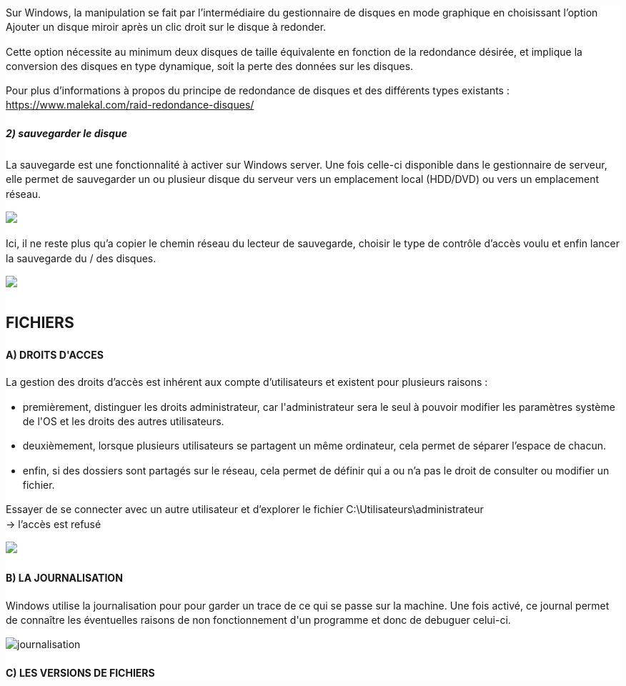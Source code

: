 Sur Windows, la manipulation se fait par l’intermédiaire du gestionnaire de disques en mode graphique en choisissant l’option Ajouter un disque miroir après un clic droit sur le disque à redonder.

Cette option nécessite au minimum deux disques de taille équivalente en fonction de la redondance désirée, et implique la conversion des disques en type dynamique, soit la perte des données sur les disques.

Pour plus d’informations à propos du principe de redondance de disques et des différents types existants :
https://www.malekal.com/raid-redondance-disques/

##### 2) sauvegarder le disque 

La sauvegarde est une fonctionnalité à activer sur Windows server. Une fois celle-ci disponible dans le gestionnaire de serveur, elle permet de sauvegarder un ou plusieur disque du serveur vers un emplacement local (HDD/DVD) ou vers un emplacement réseau.

<img src="docs/win-save.png" width="800px"/><br>

Ici, il ne reste plus qu’a copier le chemin réseau du lecteur de sauvegarde, choisir le type de contrôle d’accès voulu et enfin lancer la sauvegarde du / des disques.

<img src="docs/win-save-2.png" width="800px"/><br>

## FICHIERS

#### A) DROITS D'ACCES

La gestion des droits d’accès est inhérent aux compte d’utilisateurs et existent pour plusieurs raisons :
    
- premièrement, distinguer les droits administrateur, car l'administrateur sera le seul à pouvoir modifier les paramètres système de l'OS et les droits des autres utilisateurs.

- deuxièmement, lorsque plusieurs utilisateurs se partagent un même ordinateur, cela permet de séparer l’espace de chacun.

- enfin, si des dossiers sont partagés sur le réseau, cela permet de définir qui a ou n’a pas le droit de consulter ou modifier un fichier.

Essayer de se connecter avec un autre utilisateur et d’explorer le fichier C:\Utilisateurs\administrateur\
→ l’accès est refusé

<img src="docs/droit-acces.png" width="800px"/><br>

#### B) LA JOURNALISATION

Windows utilise la journalisation pour pour garder un trace de ce qui se passe sur la machine.
Une fois activé, ce journal permet de connaître les éventuelles raisons de non fonctionnement d'un programme et donc de debuguer celui-ci.

<img alt="journalisation" src="docs/journalisation.png" width="800px"/><br>

#### C) LES VERSIONS DE FICHIERS

